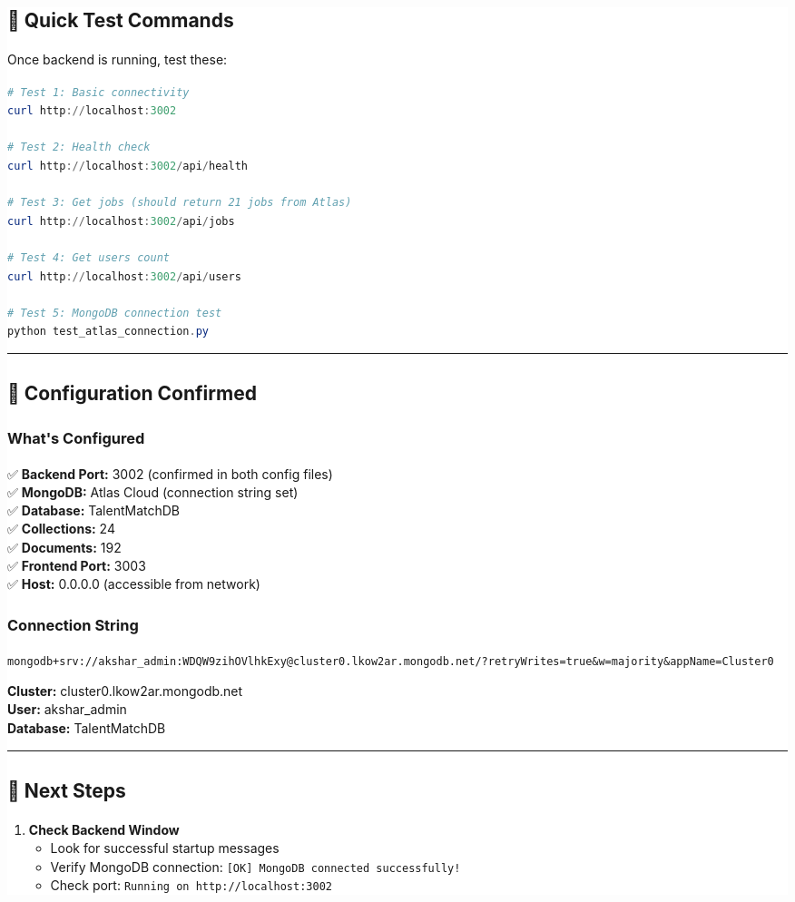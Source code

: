 
## 🧪 Quick Test Commands

Once backend is running, test these:

```powershell
# Test 1: Basic connectivity
curl http://localhost:3002

# Test 2: Health check
curl http://localhost:3002/api/health

# Test 3: Get jobs (should return 21 jobs from Atlas)
curl http://localhost:3002/api/jobs

# Test 4: Get users count
curl http://localhost:3002/api/users

# Test 5: MongoDB connection test
python test_atlas_connection.py
```

---

## 📝 Configuration Confirmed

### What's Configured

✅ **Backend Port:** 3002 (confirmed in both config files)  
✅ **MongoDB:** Atlas Cloud (connection string set)  
✅ **Database:** TalentMatchDB  
✅ **Collections:** 24  
✅ **Documents:** 192  
✅ **Frontend Port:** 3003  
✅ **Host:** 0.0.0.0 (accessible from network)

### Connection String
```
mongodb+srv://akshar_admin:WDQW9zihOVlhkExy@cluster0.lkow2ar.mongodb.net/?retryWrites=true&w=majority&appName=Cluster0
```

**Cluster:** cluster0.lkow2ar.mongodb.net  
**User:** akshar_admin  
**Database:** TalentMatchDB

---

## 🎯 Next Steps

1. **Check Backend Window**
   - Look for successful startup messages
   - Verify MongoDB connection: `[OK] MongoDB connected successfully!`
   - Check port: `Running on http://localhost:3002`
